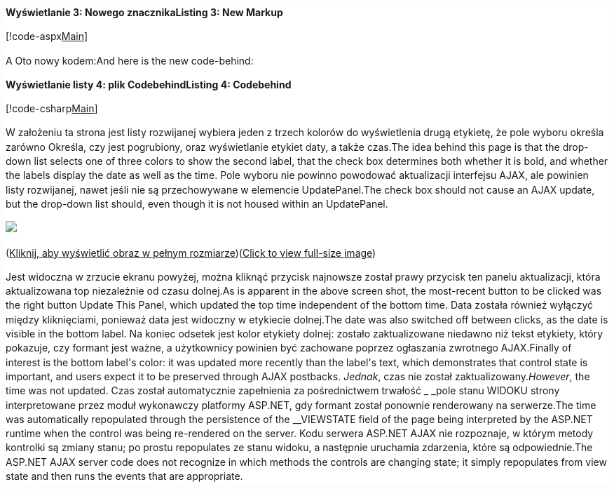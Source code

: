 <span data-ttu-id="65d95-194">**Wyświetlanie 3: Nowego znacznika**</span><span class="sxs-lookup"><span data-stu-id="65d95-194">**Listing 3: New Markup**</span></span>

[!code-aspx[Main](understanding-asp-net-ajax-updatepanel-triggers/samples/sample3.aspx)]

<span data-ttu-id="65d95-195">A Oto nowy kodem:</span><span class="sxs-lookup"><span data-stu-id="65d95-195">And here is the new code-behind:</span></span>

<span data-ttu-id="65d95-196">**Wyświetlanie listy 4: plik Codebehind**</span><span class="sxs-lookup"><span data-stu-id="65d95-196">**Listing 4: Codebehind**</span></span>

[!code-csharp[Main](understanding-asp-net-ajax-updatepanel-triggers/samples/sample4.cs)]

<span data-ttu-id="65d95-197">W założeniu ta strona jest listy rozwijanej wybiera jeden z trzech kolorów do wyświetlenia drugą etykietę, że pole wyboru określa zarówno Określa, czy jest pogrubiony, oraz wyświetlanie etykiet daty, a także czas.</span><span class="sxs-lookup"><span data-stu-id="65d95-197">The idea behind this page is that the drop-down list selects one of three colors to show the second label, that the check box determines both whether it is bold, and whether the labels display the date as well as the time.</span></span> <span data-ttu-id="65d95-198">Pole wyboru nie powinno powodować aktualizacji interfejsu AJAX, ale powinien listy rozwijanej, nawet jeśli nie są przechowywane w elemencie UpdatePanel.</span><span class="sxs-lookup"><span data-stu-id="65d95-198">The check box should not cause an AJAX update, but the drop-down list should, even though it is not housed within an UpdatePanel.</span></span>


[![](understanding-asp-net-ajax-updatepanel-triggers/_static/image11.png)](understanding-asp-net-ajax-updatepanel-triggers/_static/image10.png)

<span data-ttu-id="65d95-199">([Kliknij, aby wyświetlić obraz w pełnym rozmiarze](understanding-asp-net-ajax-updatepanel-triggers/_static/image12.png))</span><span class="sxs-lookup"><span data-stu-id="65d95-199">([Click to view full-size image](understanding-asp-net-ajax-updatepanel-triggers/_static/image12.png))</span></span>


<span data-ttu-id="65d95-200">Jest widoczna w zrzucie ekranu powyżej, można kliknąć przycisk najnowsze został prawy przycisk ten panelu aktualizacji, która aktualizowana top niezależnie od czasu dolnej.</span><span class="sxs-lookup"><span data-stu-id="65d95-200">As is apparent in the above screen shot, the most-recent button to be clicked was the right button Update This Panel, which updated the top time independent of the bottom time.</span></span> <span data-ttu-id="65d95-201">Data została również wyłączyć między kliknięciami, ponieważ data jest widoczny w etykiecie dolnej.</span><span class="sxs-lookup"><span data-stu-id="65d95-201">The date was also switched off between clicks, as the date is visible in the bottom label.</span></span> <span data-ttu-id="65d95-202">Na koniec odsetek jest kolor etykiety dolnej: zostało zaktualizowane niedawno niż tekst etykiety, który pokazuje, czy formant jest ważne, a użytkownicy powinien być zachowane poprzez ogłaszania zwrotnego AJAX.</span><span class="sxs-lookup"><span data-stu-id="65d95-202">Finally of interest is the bottom label's color: it was updated more recently than the label's text, which demonstrates that control state is important, and users expect it to be preserved through AJAX postbacks.</span></span> <span data-ttu-id="65d95-203">*Jednak*, czas nie został zaktualizowany.</span><span class="sxs-lookup"><span data-stu-id="65d95-203">*However*, the time was not updated.</span></span> <span data-ttu-id="65d95-204">Czas został automatycznie zapełnienia za pośrednictwem trwałość \_ \_pole stanu WIDOKU strony interpretowane przez moduł wykonawczy platformy ASP.NET, gdy formant został ponownie renderowany na serwerze.</span><span class="sxs-lookup"><span data-stu-id="65d95-204">The time was automatically repopulated through the persistence of the \_\_VIEWSTATE field of the page being interpreted by the ASP.NET runtime when the control was being re-rendered on the server.</span></span> <span data-ttu-id="65d95-205">Kodu serwera ASP.NET AJAX nie rozpoznaje, w którym metody kontrolki są zmiany stanu; po prostu repopulates ze stanu widoku, a następnie uruchamia zdarzenia, które są odpowiednie.</span><span class="sxs-lookup"><span data-stu-id="65d95-205">The ASP.NET AJAX server code does not recognize in which methods the controls are changing state; it simply repopulates from view state and then runs the events that are appropriate.</span></span>
